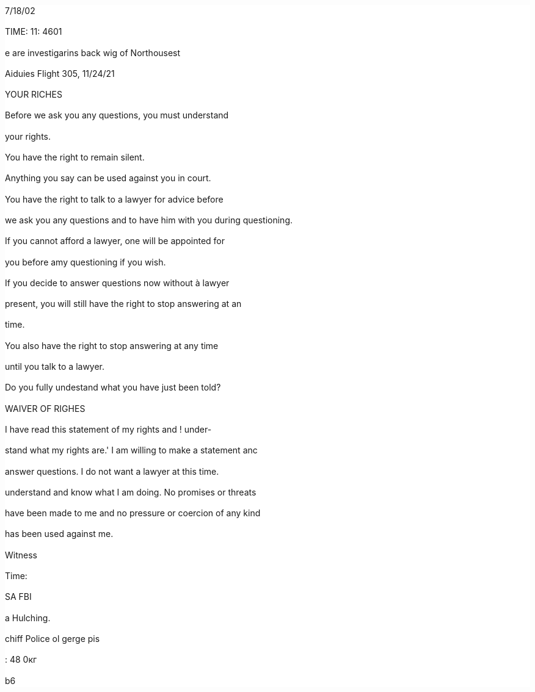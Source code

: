 7/18/02

TIME: 11: 4601

e are investigarins back wig of Northousest

Aiduies Flight 305, 11/24/21

YOUR RICHES

Before we ask you any questions, you must understand

your rights.

You have the right to remain silent.

Anything you say can be used against you in court.

You have the right to talk to a lawyer for advice before

we ask you any questions and to have him with you during questioning.

If you cannot afford a lawyer, one will be appointed for

you before amy questioning if you wish.

If you decide to answer questions now without à lawyer

present, you will still have the right to stop answering at an

time.

You also have the right to stop answering at any time

until you talk to a lawyer.

Do you fully undestand what you have just been told?

WAIVER OF RIGHES

I have read this statement of my rights and ! under-

stand what my rights are.' I am willing to make a statement anc

answer questions. I do not want a lawyer at this time.

understand and know what I am doing. No promises or threats

have been made to me and no pressure or coercion of any kind

has been used against me.

Witness

Time:

SA FBI

a Hulching.

chiff Police ol gerge pis

: 48 0кг

b6

